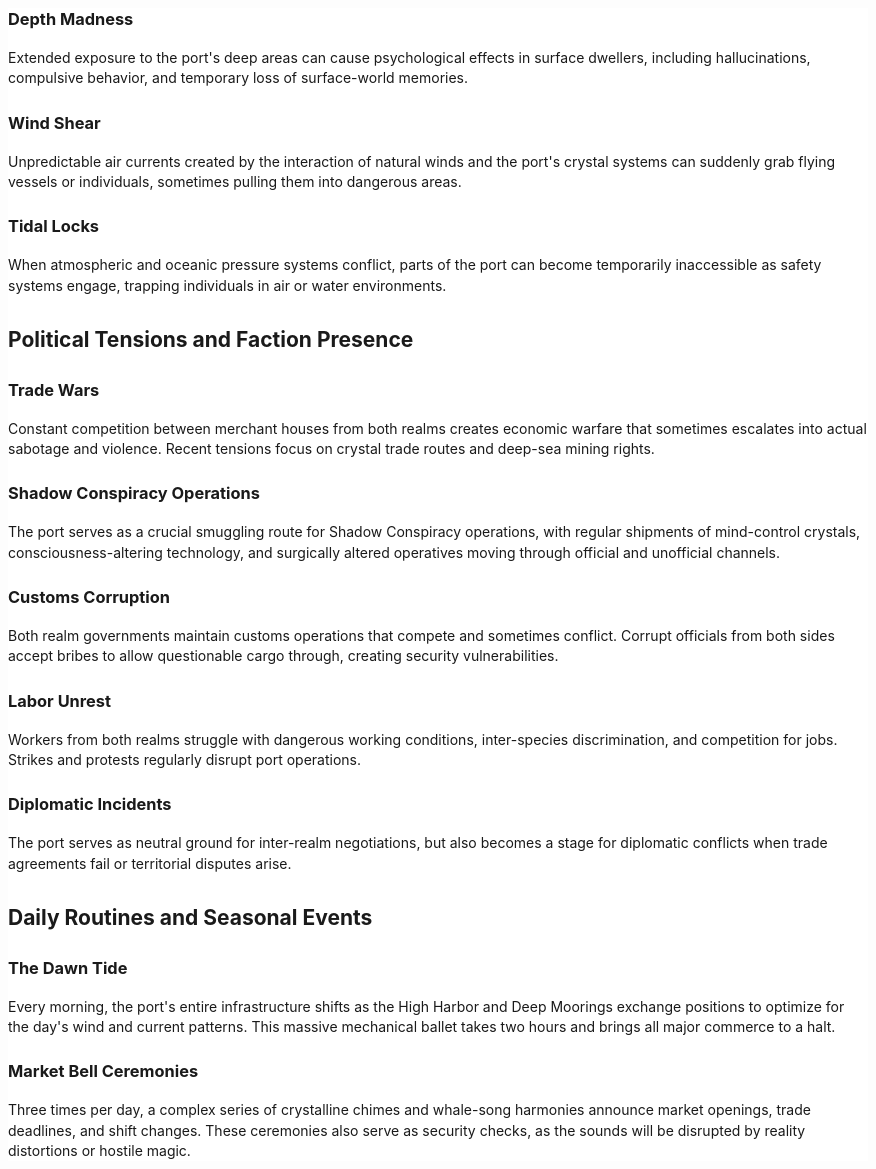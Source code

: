 ### Depth Madness
Extended exposure to the port's deep areas can cause psychological effects in surface dwellers, including hallucinations, compulsive behavior, and temporary loss of surface-world memories.

### Wind Shear
Unpredictable air currents created by the interaction of natural winds and the port's crystal systems can suddenly grab flying vessels or individuals, sometimes pulling them into dangerous areas.

### Tidal Locks
When atmospheric and oceanic pressure systems conflict, parts of the port can become temporarily inaccessible as safety systems engage, trapping individuals in air or water environments.

## Political Tensions and Faction Presence

### Trade Wars
Constant competition between merchant houses from both realms creates economic warfare that sometimes escalates into actual sabotage and violence. Recent tensions focus on crystal trade routes and deep-sea mining rights.

### Shadow Conspiracy Operations
The port serves as a crucial smuggling route for Shadow Conspiracy operations, with regular shipments of mind-control crystals, consciousness-altering technology, and surgically altered operatives moving through official and unofficial channels.

### Customs Corruption
Both realm governments maintain customs operations that compete and sometimes conflict. Corrupt officials from both sides accept bribes to allow questionable cargo through, creating security vulnerabilities.

### Labor Unrest
Workers from both realms struggle with dangerous working conditions, inter-species discrimination, and competition for jobs. Strikes and protests regularly disrupt port operations.

### Diplomatic Incidents
The port serves as neutral ground for inter-realm negotiations, but also becomes a stage for diplomatic conflicts when trade agreements fail or territorial disputes arise.

## Daily Routines and Seasonal Events

### The Dawn Tide
Every morning, the port's entire infrastructure shifts as the High Harbor and Deep Moorings exchange positions to optimize for the day's wind and current patterns. This massive mechanical ballet takes two hours and brings all major commerce to a halt.

### Market Bell Ceremonies
Three times per day, a complex series of crystalline chimes and whale-song harmonies announce market openings, trade deadlines, and shift changes. These ceremonies also serve as security checks, as the sounds will be disrupted by reality distortions or hostile magic.
